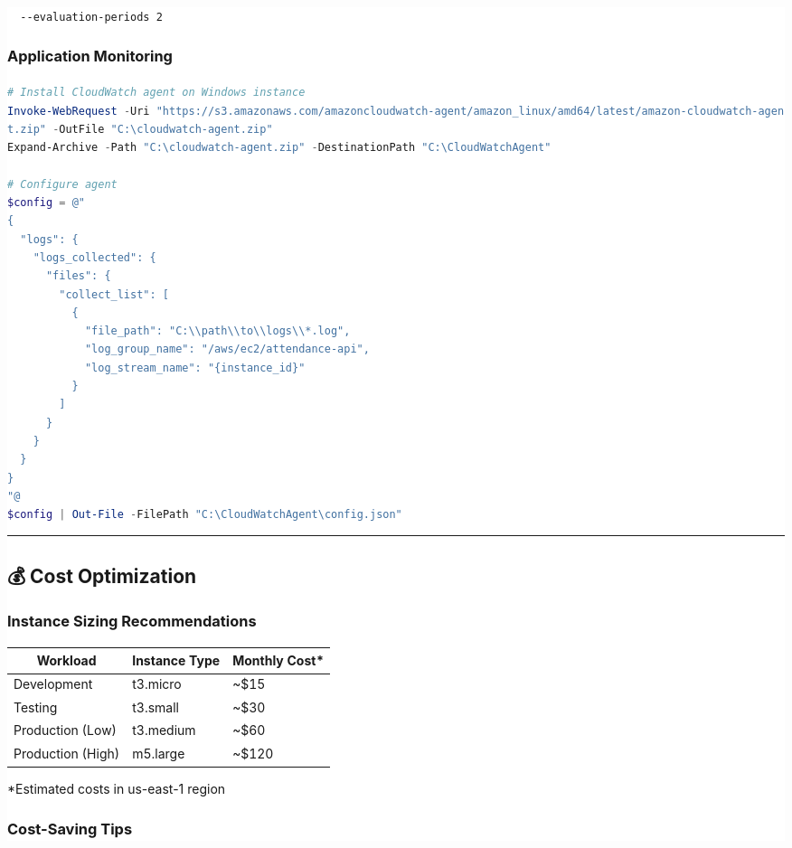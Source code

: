 ```bash
  --evaluation-periods 2
```

### Application Monitoring

```powershell
# Install CloudWatch agent on Windows instance
Invoke-WebRequest -Uri "https://s3.amazonaws.com/amazoncloudwatch-agent/amazon_linux/amd64/latest/amazon-cloudwatch-agent.zip" -OutFile "C:\cloudwatch-agent.zip"
Expand-Archive -Path "C:\cloudwatch-agent.zip" -DestinationPath "C:\CloudWatchAgent"

# Configure agent
$config = @"
{
  "logs": {
    "logs_collected": {
      "files": {
        "collect_list": [
          {
            "file_path": "C:\\path\\to\\logs\\*.log",
            "log_group_name": "/aws/ec2/attendance-api",
            "log_stream_name": "{instance_id}"
          }
        ]
      }
    }
  }
}
"@
$config | Out-File -FilePath "C:\CloudWatchAgent\config.json"
```

---

## 💰 Cost Optimization

### Instance Sizing Recommendations

| Workload | Instance Type | Monthly Cost* |
|----------|---------------|---------------|
| Development | t3.micro | ~$15 |
| Testing | t3.small | ~$30 |
| Production (Low) | t3.medium | ~$60 |
| Production (High) | m5.large | ~$120 |

*Estimated costs in us-east-1 region

### Cost-Saving Tips
